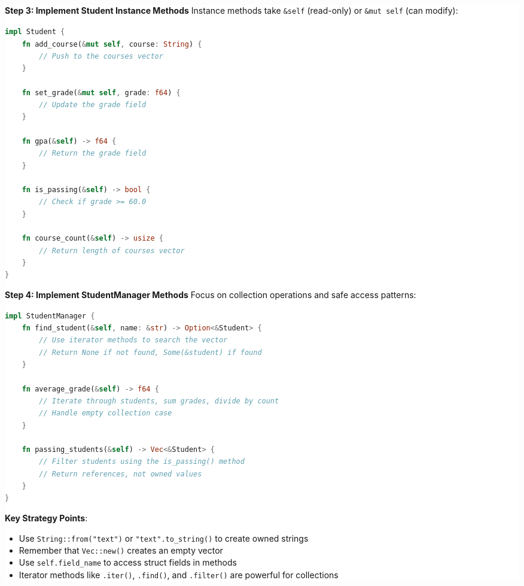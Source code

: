 
**Step 3: Implement Student Instance Methods**
Instance methods take `&self` (read-only) or `&mut self` (can modify):
```rust
impl Student {
    fn add_course(&mut self, course: String) {
        // Push to the courses vector
    }
    
    fn set_grade(&mut self, grade: f64) {
        // Update the grade field
    }
    
    fn gpa(&self) -> f64 {
        // Return the grade field
    }
    
    fn is_passing(&self) -> bool {
        // Check if grade >= 60.0
    }
    
    fn course_count(&self) -> usize {
        // Return length of courses vector
    }
}
```

**Step 4: Implement StudentManager Methods**
Focus on collection operations and safe access patterns:
```rust
impl StudentManager {
    fn find_student(&self, name: &str) -> Option<&Student> {
        // Use iterator methods to search the vector
        // Return None if not found, Some(&student) if found
    }
    
    fn average_grade(&self) -> f64 {
        // Iterate through students, sum grades, divide by count
        // Handle empty collection case
    }
    
    fn passing_students(&self) -> Vec<&Student> {
        // Filter students using the is_passing() method
        // Return references, not owned values
    }
}
```

**Key Strategy Points**:
- Use `String::from("text")` or `"text".to_string()` to create owned strings
- Remember that `Vec::new()` creates an empty vector
- Use `self.field_name` to access struct fields in methods
- Iterator methods like `.iter()`, `.find()`, and `.filter()` are powerful for collections
